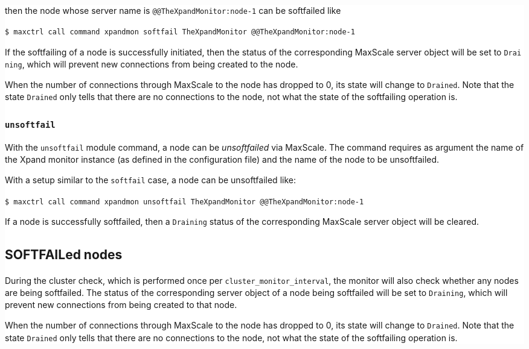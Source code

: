

then the node whose server name is `@@TheXpandMonitor:node-1` can
be softfailed like



```
$ maxctrl call command xpandmon softfail TheXpandMonitor @@TheXpandMonitor:node-1
```



If the softfailing of a node is successfully initiated, then the status
of the corresponding MaxScale server object will be set to `Draining`,
which will prevent new connections from being created to the node.


When the number of connections through MaxScale to the node has dropped
to 0, its state will change to `Drained`. Note that the state `Drained`
only tells that there are no connections to the node, not what the state
of the softfailing operation is.


### `unsoftfail`


With the `unsoftfail` module command, a node can be *unsoftfailed* via
MaxScale. The command requires as argument the name of the Xpand
monitor instance (as defined in the configuration file) and the name
of the node to be unsoftfailed.


With a setup similar to the `softfail` case, a node can be unsoftfailed
like:



```
$ maxctrl call command xpandmon unsoftfail TheXpandMonitor @@TheXpandMonitor:node-1
```



If a node is successfully softfailed, then a `Draining` status of
the corresponding MaxScale server object will be cleared.


## SOFTFAILed nodes


During the cluster check, which is performed once per
`cluster_monitor_interval`, the monitor will also check whether any
nodes are being softfailed. The status of the corresponding server
object of a node being softfailed will be set to `Draining`,
which will prevent new connections from being created to that node.


When the number of connections through MaxScale to the node has dropped
to 0, its state will change to `Drained`. Note that the state `Drained`
only tells that there are no connections to the node, not what the state
of the softfailing operation is.
